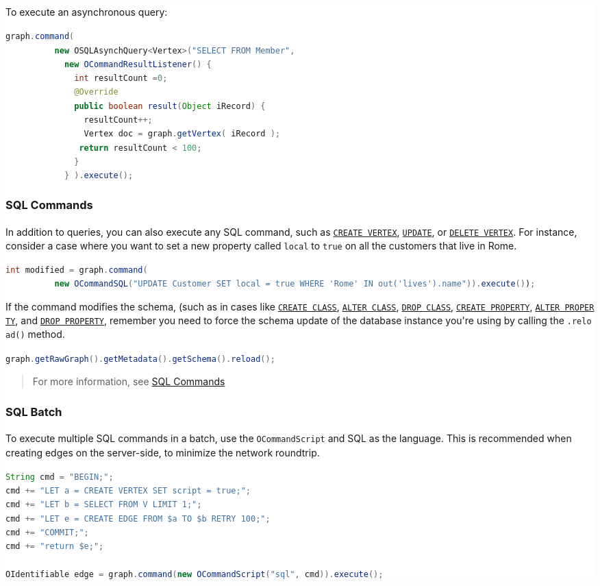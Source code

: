 To execute an asynchronous query:

```java
graph.command(
          new OSQLAsynchQuery<Vertex>("SELECT FROM Member",
            new OCommandResultListener() {
              int resultCount =0;
              @Override
              public boolean result(Object iRecord) {
                resultCount++;
                Vertex doc = graph.getVertex( iRecord );
               return resultCount < 100;
              }
            } ).execute();
```

### SQL Commands

In addition to queries, you can also execute any SQL command, such as [`CREATE VERTEX`](../sql/SQL-Create-Vertex.md), [`UPDATE`](../sql/SQL-Update.md), or [`DELETE VERTEX`](../sql/SQL-Delete-Vertex.md).  For instance, consider a case where you want to set a new property called `local` to `true` on all the customers that live in Rome.

```java
int modified = graph.command(
          new OCommandSQL("UPDATE Customer SET local = true WHERE 'Rome' IN out('lives').name")).execute());
```

If the command modifies the schema, (such as in cases like [`CREATE CLASS`](../sql/SQL-Create-Class.md), [`ALTER CLASS`](../sql/SQL-Alter-Class.md), [`DROP CLASS`](../sql/SQL-Drop-Class.md), [`CREATE PROPERTY`](SQL-Create-Proeprty-md), [`ALTER PROPERTY`](../sql/SQL-Alter-Property.md), and [`DROP PROPERTY`](../sql/SQL-Drop-Property.md), remember you need to force the schema update of the database instance you're using by calling the `.reload()` method.

```java
graph.getRawGraph().getMetadata().getSchema().reload();
```

>For more information, see [SQL Commands](../sql/SQL.md)

### SQL Batch

To execute multiple SQL commands in a batch, use the `OCommandScript` and SQL as the language.  This is recommended when creating edges on the server-side, to minimize the network roundtrip.

```java
String cmd = "BEGIN;";
cmd += "LET a = CREATE VERTEX SET script = true;";
cmd += "LET b = SELECT FROM V LIMIT 1;";
cmd += "LET e = CREATE EDGE FROM $a TO $b RETRY 100;";
cmd += "COMMIT;";
cmd += "return $e;";

OIdentifiable edge = graph.command(new OCommandScript("sql", cmd)).execute();
```
